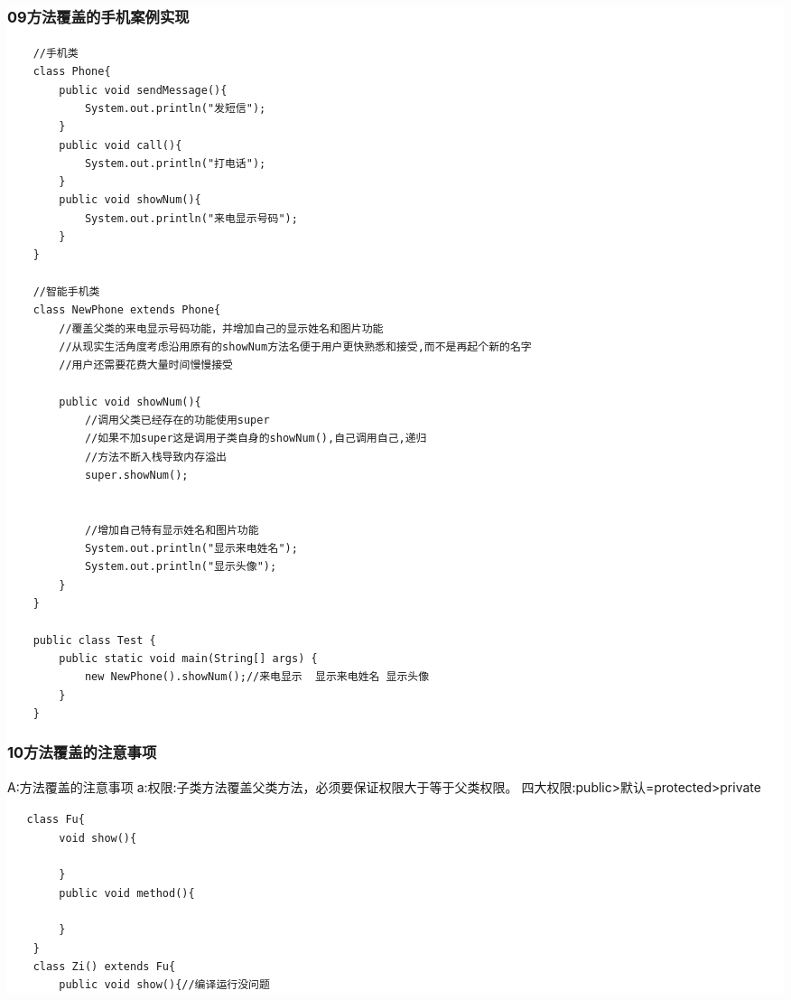 ### 09方法覆盖的手机案例实现 
		//手机类
		class Phone{
			public void sendMessage(){
				System.out.println("发短信");
			}
			public void call(){
				System.out.println("打电话");
			}
			public void showNum(){
				System.out.println("来电显示号码");
			}
		}

		//智能手机类
		class NewPhone extends Phone{
			//覆盖父类的来电显示号码功能，并增加自己的显示姓名和图片功能
			//从现实生活角度考虑沿用原有的showNum方法名便于用户更快熟悉和接受,而不是再起个新的名字
			//用户还需要花费大量时间慢慢接受
			
			public void showNum(){
				//调用父类已经存在的功能使用super
                //如果不加super这是调用子类自身的showNum(),自己调用自己,递归
                //方法不断入栈导致内存溢出
				super.showNum();
				

				//增加自己特有显示姓名和图片功能
				System.out.println("显示来电姓名");
				System.out.println("显示头像");
			}
		}

		public class Test {
			public static void main(String[] args) {
				new NewPhone().showNum();//来电显示  显示来电姓名 显示头像
			}
		}
    
### 10方法覆盖的注意事项 
   A:方法覆盖的注意事项 
    a:权限:子类方法覆盖父类方法，必须要保证权限大于等于父类权限。
      四大权限:public>默认=protected>private
	   
	   class Fu{	
			void show(){

			}
			public void method(){

			}
	    }
	    class Zi() extends Fu{
			public void show(){//编译运行没问题
